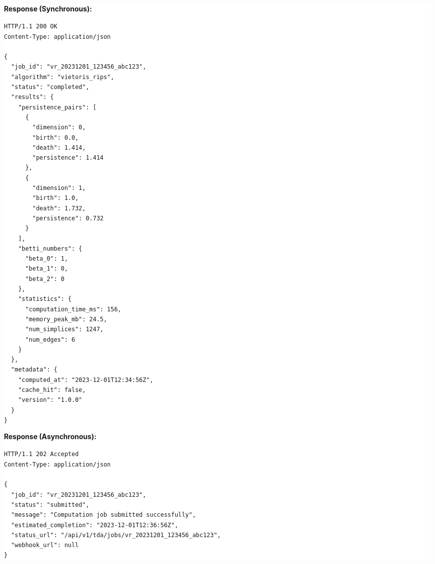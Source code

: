 **Response (Synchronous):**
```http
HTTP/1.1 200 OK
Content-Type: application/json

{
  "job_id": "vr_20231201_123456_abc123",
  "algorithm": "vietoris_rips",
  "status": "completed",
  "results": {
    "persistence_pairs": [
      {
        "dimension": 0,
        "birth": 0.0,
        "death": 1.414,
        "persistence": 1.414
      },
      {
        "dimension": 1,
        "birth": 1.0,
        "death": 1.732,
        "persistence": 0.732
      }
    ],
    "betti_numbers": {
      "beta_0": 1,
      "beta_1": 0,
      "beta_2": 0
    },
    "statistics": {
      "computation_time_ms": 156,
      "memory_peak_mb": 24.5,
      "num_simplices": 1247,
      "num_edges": 6
    }
  },
  "metadata": {
    "computed_at": "2023-12-01T12:34:56Z",
    "cache_hit": false,
    "version": "1.0.0"
  }
}
```

**Response (Asynchronous):**
```http
HTTP/1.1 202 Accepted
Content-Type: application/json

{
  "job_id": "vr_20231201_123456_abc123",
  "status": "submitted",
  "message": "Computation job submitted successfully",
  "estimated_completion": "2023-12-01T12:36:56Z",
  "status_url": "/api/v1/tda/jobs/vr_20231201_123456_abc123",
  "webhook_url": null
}
```
